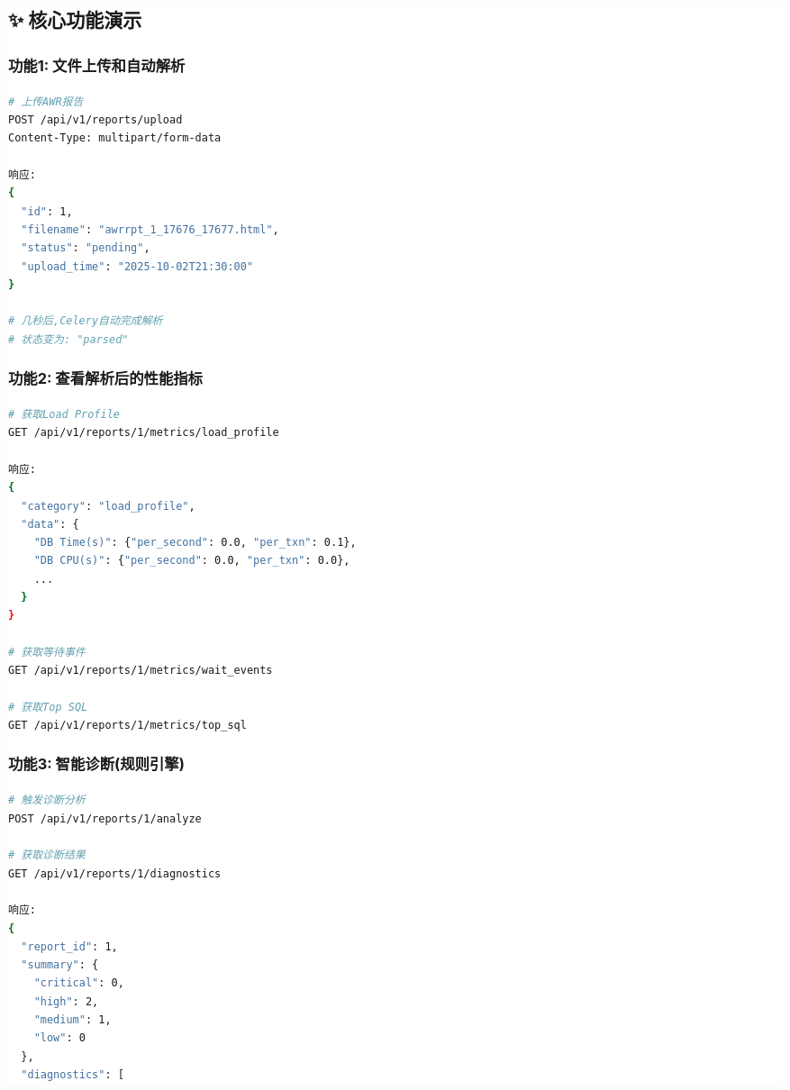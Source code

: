 
## ✨ 核心功能演示

### 功能1: 文件上传和自动解析

```bash
# 上传AWR报告
POST /api/v1/reports/upload
Content-Type: multipart/form-data

响应:
{
  "id": 1,
  "filename": "awrrpt_1_17676_17677.html",
  "status": "pending",
  "upload_time": "2025-10-02T21:30:00"
}

# 几秒后,Celery自动完成解析
# 状态变为: "parsed"
```

### 功能2: 查看解析后的性能指标

```bash
# 获取Load Profile
GET /api/v1/reports/1/metrics/load_profile

响应:
{
  "category": "load_profile",
  "data": {
    "DB Time(s)": {"per_second": 0.0, "per_txn": 0.1},
    "DB CPU(s)": {"per_second": 0.0, "per_txn": 0.0},
    ...
  }
}

# 获取等待事件
GET /api/v1/reports/1/metrics/wait_events

# 获取Top SQL
GET /api/v1/reports/1/metrics/top_sql
```

### 功能3: 智能诊断(规则引擎)

```bash
# 触发诊断分析
POST /api/v1/reports/1/analyze

# 获取诊断结果
GET /api/v1/reports/1/diagnostics

响应:
{
  "report_id": 1,
  "summary": {
    "critical": 0,
    "high": 2,
    "medium": 1,
    "low": 0
  },
  "diagnostics": [
```